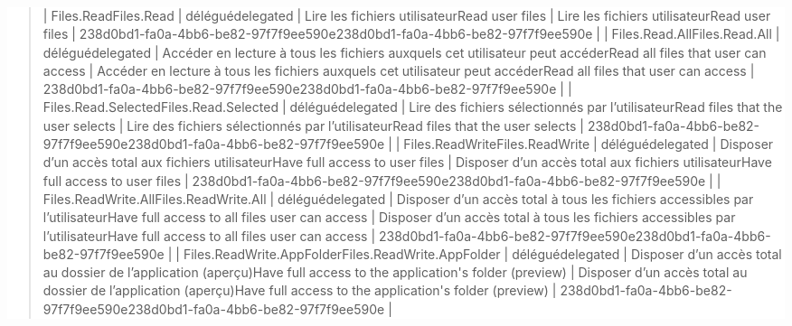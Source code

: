 >| <span data-ttu-id="6d6c1-131">Files.Read</span><span class="sxs-lookup"><span data-stu-id="6d6c1-131">Files.Read</span></span> | <span data-ttu-id="6d6c1-132">délégué</span><span class="sxs-lookup"><span data-stu-id="6d6c1-132">delegated</span></span> | <span data-ttu-id="6d6c1-133">Lire les fichiers utilisateur</span><span class="sxs-lookup"><span data-stu-id="6d6c1-133">Read user files</span></span> | <span data-ttu-id="6d6c1-134">Lire les fichiers utilisateur</span><span class="sxs-lookup"><span data-stu-id="6d6c1-134">Read user files</span></span> | <span data-ttu-id="6d6c1-135">238d0bd1-fa0a-4bb6-be82-97f7f9ee590e</span><span class="sxs-lookup"><span data-stu-id="6d6c1-135">238d0bd1-fa0a-4bb6-be82-97f7f9ee590e</span></span> |
>| <span data-ttu-id="6d6c1-136">Files.Read.All</span><span class="sxs-lookup"><span data-stu-id="6d6c1-136">Files.Read.All</span></span> | <span data-ttu-id="6d6c1-137">délégué</span><span class="sxs-lookup"><span data-stu-id="6d6c1-137">delegated</span></span> | <span data-ttu-id="6d6c1-138">Accéder en lecture à tous les fichiers auxquels cet utilisateur peut accéder</span><span class="sxs-lookup"><span data-stu-id="6d6c1-138">Read all files that user can access</span></span> | <span data-ttu-id="6d6c1-139">Accéder en lecture à tous les fichiers auxquels cet utilisateur peut accéder</span><span class="sxs-lookup"><span data-stu-id="6d6c1-139">Read all files that user can access</span></span> | <span data-ttu-id="6d6c1-140">238d0bd1-fa0a-4bb6-be82-97f7f9ee590e</span><span class="sxs-lookup"><span data-stu-id="6d6c1-140">238d0bd1-fa0a-4bb6-be82-97f7f9ee590e</span></span> |
>| <span data-ttu-id="6d6c1-141">Files.Read.Selected</span><span class="sxs-lookup"><span data-stu-id="6d6c1-141">Files.Read.Selected</span></span> | <span data-ttu-id="6d6c1-142">délégué</span><span class="sxs-lookup"><span data-stu-id="6d6c1-142">delegated</span></span> | <span data-ttu-id="6d6c1-143">Lire des fichiers sélectionnés par l’utilisateur</span><span class="sxs-lookup"><span data-stu-id="6d6c1-143">Read files that the user selects</span></span> | <span data-ttu-id="6d6c1-144">Lire des fichiers sélectionnés par l’utilisateur</span><span class="sxs-lookup"><span data-stu-id="6d6c1-144">Read files that the user selects</span></span> | <span data-ttu-id="6d6c1-145">238d0bd1-fa0a-4bb6-be82-97f7f9ee590e</span><span class="sxs-lookup"><span data-stu-id="6d6c1-145">238d0bd1-fa0a-4bb6-be82-97f7f9ee590e</span></span> |
>| <span data-ttu-id="6d6c1-146">Files.ReadWrite</span><span class="sxs-lookup"><span data-stu-id="6d6c1-146">Files.ReadWrite</span></span> | <span data-ttu-id="6d6c1-147">délégué</span><span class="sxs-lookup"><span data-stu-id="6d6c1-147">delegated</span></span> | <span data-ttu-id="6d6c1-148">Disposer d’un accès total aux fichiers utilisateur</span><span class="sxs-lookup"><span data-stu-id="6d6c1-148">Have full access to user files</span></span> | <span data-ttu-id="6d6c1-149">Disposer d’un accès total aux fichiers utilisateur</span><span class="sxs-lookup"><span data-stu-id="6d6c1-149">Have full access to user files</span></span> | <span data-ttu-id="6d6c1-150">238d0bd1-fa0a-4bb6-be82-97f7f9ee590e</span><span class="sxs-lookup"><span data-stu-id="6d6c1-150">238d0bd1-fa0a-4bb6-be82-97f7f9ee590e</span></span> |
>| <span data-ttu-id="6d6c1-151">Files.ReadWrite.All</span><span class="sxs-lookup"><span data-stu-id="6d6c1-151">Files.ReadWrite.All</span></span> | <span data-ttu-id="6d6c1-152">délégué</span><span class="sxs-lookup"><span data-stu-id="6d6c1-152">delegated</span></span> | <span data-ttu-id="6d6c1-153">Disposer d’un accès total à tous les fichiers accessibles par l’utilisateur</span><span class="sxs-lookup"><span data-stu-id="6d6c1-153">Have full access to all files user can access</span></span> | <span data-ttu-id="6d6c1-154">Disposer d’un accès total à tous les fichiers accessibles par l’utilisateur</span><span class="sxs-lookup"><span data-stu-id="6d6c1-154">Have full access to all files user can access</span></span> | <span data-ttu-id="6d6c1-155">238d0bd1-fa0a-4bb6-be82-97f7f9ee590e</span><span class="sxs-lookup"><span data-stu-id="6d6c1-155">238d0bd1-fa0a-4bb6-be82-97f7f9ee590e</span></span> |
>| <span data-ttu-id="6d6c1-156">Files.ReadWrite.AppFolder</span><span class="sxs-lookup"><span data-stu-id="6d6c1-156">Files.ReadWrite.AppFolder</span></span> | <span data-ttu-id="6d6c1-157">délégué</span><span class="sxs-lookup"><span data-stu-id="6d6c1-157">delegated</span></span> | <span data-ttu-id="6d6c1-158">Disposer d’un accès total au dossier de l’application (aperçu)</span><span class="sxs-lookup"><span data-stu-id="6d6c1-158">Have full access to the application's folder (preview)</span></span> | <span data-ttu-id="6d6c1-159">Disposer d’un accès total au dossier de l’application (aperçu)</span><span class="sxs-lookup"><span data-stu-id="6d6c1-159">Have full access to the application's folder (preview)</span></span> | <span data-ttu-id="6d6c1-160">238d0bd1-fa0a-4bb6-be82-97f7f9ee590e</span><span class="sxs-lookup"><span data-stu-id="6d6c1-160">238d0bd1-fa0a-4bb6-be82-97f7f9ee590e</span></span> |